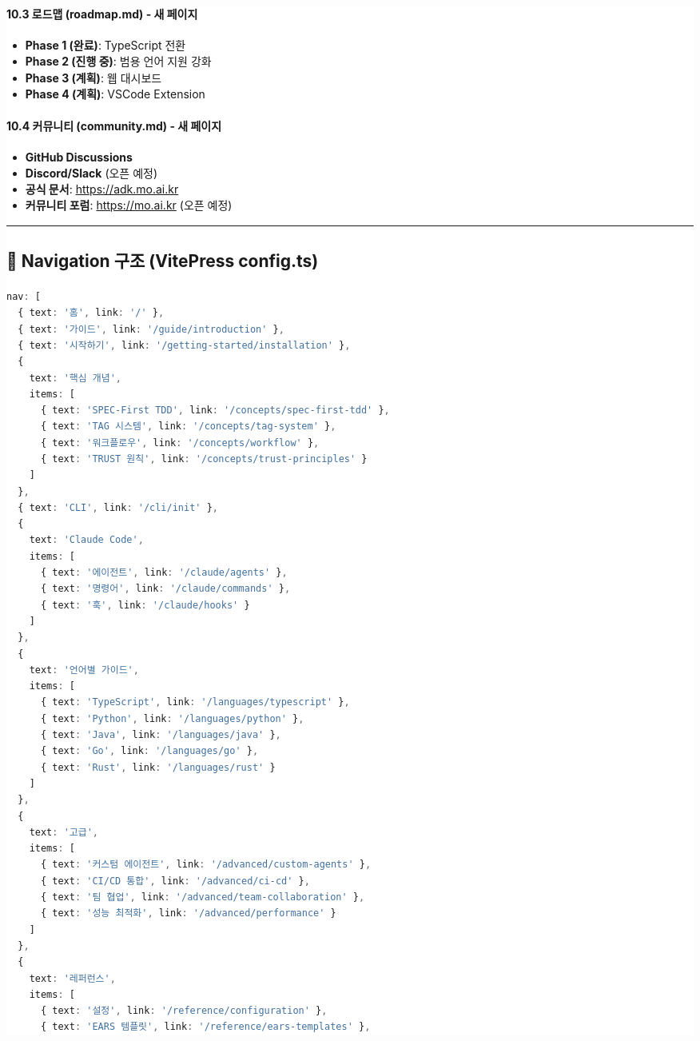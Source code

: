 #### 10.3 로드맵 (roadmap.md) - 새 페이지
- **Phase 1 (완료)**: TypeScript 전환
- **Phase 2 (진행 중)**: 범용 언어 지원 강화
- **Phase 3 (계획)**: 웹 대시보드
- **Phase 4 (계획)**: VSCode Extension

#### 10.4 커뮤니티 (community.md) - 새 페이지
- **GitHub Discussions**
- **Discord/Slack** (오픈 예정)
- **공식 문서**: https://adk.mo.ai.kr
- **커뮤니티 포럼**: https://mo.ai.kr (오픈 예정)

---

## 🎯 Navigation 구조 (VitePress config.ts)

```typescript
nav: [
  { text: '홈', link: '/' },
  { text: '가이드', link: '/guide/introduction' },
  { text: '시작하기', link: '/getting-started/installation' },
  {
    text: '핵심 개념',
    items: [
      { text: 'SPEC-First TDD', link: '/concepts/spec-first-tdd' },
      { text: 'TAG 시스템', link: '/concepts/tag-system' },
      { text: '워크플로우', link: '/concepts/workflow' },
      { text: 'TRUST 원칙', link: '/concepts/trust-principles' }
    ]
  },
  { text: 'CLI', link: '/cli/init' },
  {
    text: 'Claude Code',
    items: [
      { text: '에이전트', link: '/claude/agents' },
      { text: '명령어', link: '/claude/commands' },
      { text: '훅', link: '/claude/hooks' }
    ]
  },
  {
    text: '언어별 가이드',
    items: [
      { text: 'TypeScript', link: '/languages/typescript' },
      { text: 'Python', link: '/languages/python' },
      { text: 'Java', link: '/languages/java' },
      { text: 'Go', link: '/languages/go' },
      { text: 'Rust', link: '/languages/rust' }
    ]
  },
  {
    text: '고급',
    items: [
      { text: '커스텀 에이전트', link: '/advanced/custom-agents' },
      { text: 'CI/CD 통합', link: '/advanced/ci-cd' },
      { text: '팀 협업', link: '/advanced/team-collaboration' },
      { text: '성능 최적화', link: '/advanced/performance' }
    ]
  },
  {
    text: '레퍼런스',
    items: [
      { text: '설정', link: '/reference/configuration' },
      { text: 'EARS 템플릿', link: '/reference/ears-templates' },
```